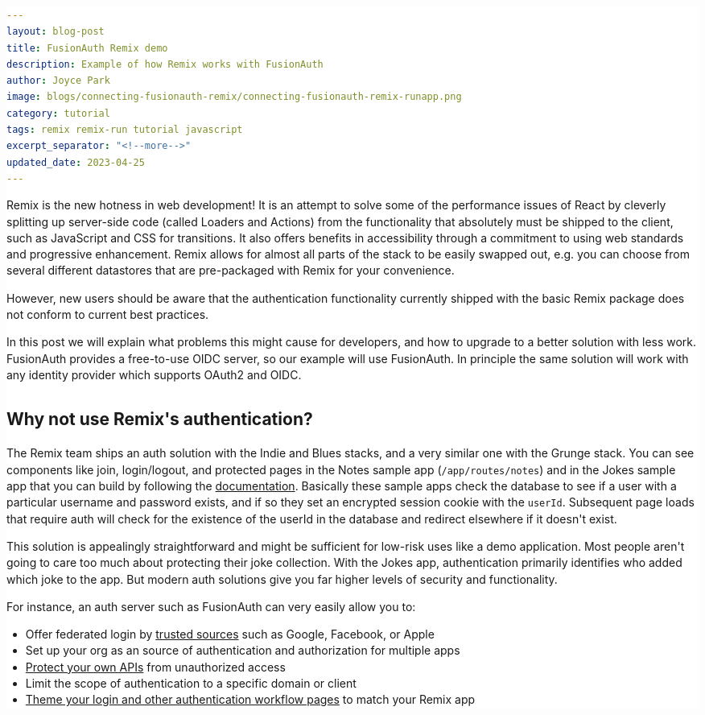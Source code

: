 ```yaml
---
layout: blog-post
title: FusionAuth Remix demo
description: Example of how Remix works with FusionAuth
author: Joyce Park
image: blogs/connecting-fusionauth-remix/connecting-fusionauth-remix-runapp.png
category: tutorial
tags: remix remix-run tutorial javascript
excerpt_separator: "<!--more-->"
updated_date: 2023-04-25
---
```


Remix is the new hotness in web development! It is an attempt to solve some of the performance issues of React by cleverly splitting up server-side code (called Loaders and Actions) from the functionality that absolutely must be shipped to the client, such as JavaScript and CSS for transitions. It also offers benefits in accessibility through a commitment to using web standards and progressive enhancement. Remix allows for almost all parts of the stack to be easily swapped out, e.g. you can choose from several different datastores that are pre-packaged with Remix for your convenience.

However, new users should be aware that the authentication functionality currently shipped with the basic Remix package does not conform to current best practices.



In this post we will explain what problems this might cause for developers, and how to upgrade to a better solution with less work. FusionAuth provides a free-to-use OIDC server, so our example will use FusionAuth. In principle the same solution will work with any identity provider which supports OAuth2 and OIDC.

## Why not use Remix's authentication?

The Remix team ships an auth solution with the Indie and Blues stacks, and a very similar one with the Grunge stack. You can see components like join, login/logout, and protected pages in the Notes sample app (`/app/routes/notes`) and in the Jokes sample app that you can build by following the [documentation](https://remix.run/docs/en/v1/tutorials/jokes). Basically these sample apps check the database to see if a user with a particular username and password exists, and if so they set an encrypted session cookie with the `userId`. Subsequent page loads that require auth will check for the existence of the userId in the database and redirect elsewhere if it doesn't exist.

This solution is appealingly straightforward and might be sufficient for low-risk uses like a demo application. Most people aren't going to care too much about protecting their joke collection. With the Jokes app, authentication primarily identifies who added which joke to the app. But modern auth solutions give you far higher levels of security and functionality.

For instance, an auth server such as FusionAuth can very easily allow you to:

* Offer federated login by [trusted sources](/docs/v1/tech/identity-providers/) such as Google, Facebook, or Apple
* Set up your org as an source of authentication and authorization for multiple apps
* [Protect your own APIs](/docs/v1/tech/guides/api-authorization) from unauthorized access
* Limit the scope of authentication to a specific domain or client
* [Theme your login and other authentication workflow pages](/docs/v1/tech/themes/) to match your Remix app 
